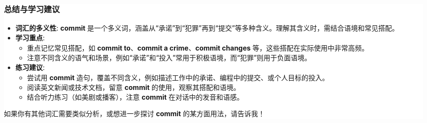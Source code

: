 ### 总结与学习建议

- **词汇的多义性**: **commit** 是一个多义词，涵盖从“承诺”到“犯罪”再到“提交”等多种含义。理解其含义时，需结合语境和常见搭配。
- **学习重点**:  
  - 重点记忆常见搭配，如 **commit to**、**commit a crime**、**commit changes** 等，这些搭配在实际使用中非常高频。
  - 注意不同含义的语气和场景，例如“承诺”和“投入”常用于积极语境，而“犯罪”则用于负面语境。
- **练习建议**:  
  - 尝试用 **commit** 造句，覆盖不同含义，例如描述工作中的承诺、编程中的提交、或个人目标的投入。
  - 阅读英文新闻或技术文档，留意 **commit** 的使用，观察其搭配和语境。
  - 结合听力练习（如美剧或播客），注意 **commit** 在对话中的发音和语感。

如果你有其他词汇需要类似分析，或想进一步探讨 **commit** 的某方面用法，请告诉我！
